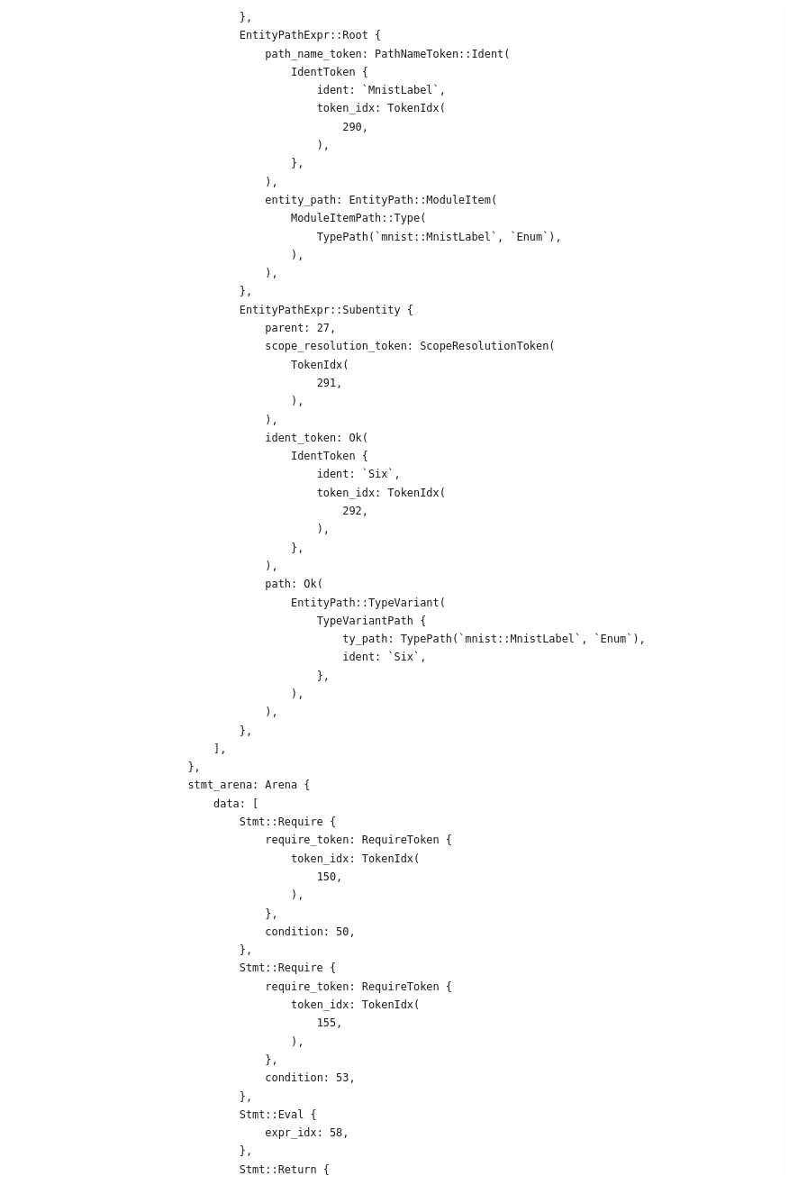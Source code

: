                                         },
                                        EntityPathExpr::Root {
                                            path_name_token: PathNameToken::Ident(
                                                IdentToken {
                                                    ident: `MnistLabel`,
                                                    token_idx: TokenIdx(
                                                        290,
                                                    ),
                                                },
                                            ),
                                            entity_path: EntityPath::ModuleItem(
                                                ModuleItemPath::Type(
                                                    TypePath(`mnist::MnistLabel`, `Enum`),
                                                ),
                                            ),
                                        },
                                        EntityPathExpr::Subentity {
                                            parent: 27,
                                            scope_resolution_token: ScopeResolutionToken(
                                                TokenIdx(
                                                    291,
                                                ),
                                            ),
                                            ident_token: Ok(
                                                IdentToken {
                                                    ident: `Six`,
                                                    token_idx: TokenIdx(
                                                        292,
                                                    ),
                                                },
                                            ),
                                            path: Ok(
                                                EntityPath::TypeVariant(
                                                    TypeVariantPath {
                                                        ty_path: TypePath(`mnist::MnistLabel`, `Enum`),
                                                        ident: `Six`,
                                                    },
                                                ),
                                            ),
                                        },
                                    ],
                                },
                                stmt_arena: Arena {
                                    data: [
                                        Stmt::Require {
                                            require_token: RequireToken {
                                                token_idx: TokenIdx(
                                                    150,
                                                ),
                                            },
                                            condition: 50,
                                        },
                                        Stmt::Require {
                                            require_token: RequireToken {
                                                token_idx: TokenIdx(
                                                    155,
                                                ),
                                            },
                                            condition: 53,
                                        },
                                        Stmt::Eval {
                                            expr_idx: 58,
                                        },
                                        Stmt::Return {
